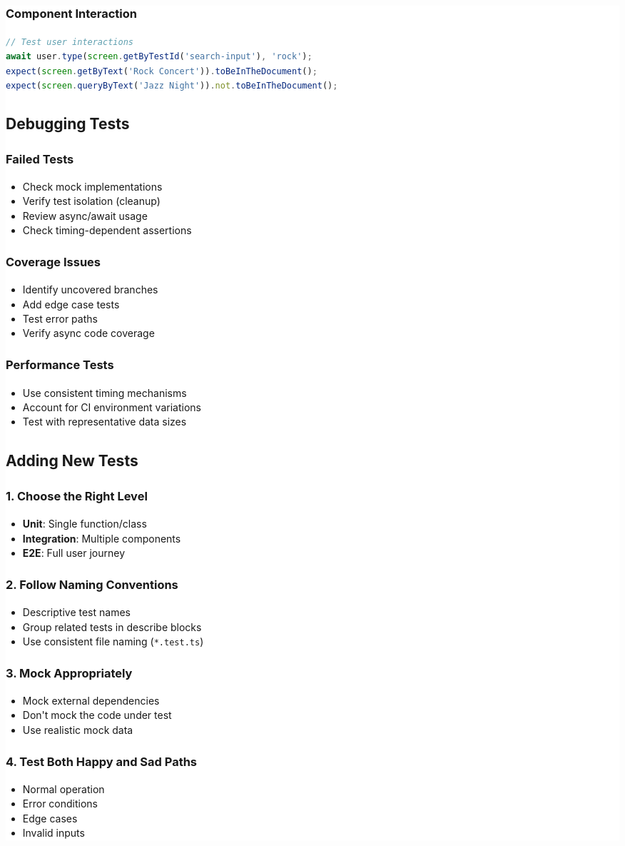 ### Component Interaction
```typescript
// Test user interactions
await user.type(screen.getByTestId('search-input'), 'rock');
expect(screen.getByText('Rock Concert')).toBeInTheDocument();
expect(screen.queryByText('Jazz Night')).not.toBeInTheDocument();
```

## Debugging Tests

### Failed Tests
- Check mock implementations
- Verify test isolation (cleanup)
- Review async/await usage
- Check timing-dependent assertions

### Coverage Issues
- Identify uncovered branches
- Add edge case tests
- Test error paths
- Verify async code coverage

### Performance Tests
- Use consistent timing mechanisms
- Account for CI environment variations
- Test with representative data sizes

## Adding New Tests

### 1. Choose the Right Level
- **Unit**: Single function/class
- **Integration**: Multiple components
- **E2E**: Full user journey

### 2. Follow Naming Conventions
- Descriptive test names
- Group related tests in describe blocks
- Use consistent file naming (`*.test.ts`)

### 3. Mock Appropriately
- Mock external dependencies
- Don't mock the code under test
- Use realistic mock data

### 4. Test Both Happy and Sad Paths
- Normal operation
- Error conditions
- Edge cases
- Invalid inputs
